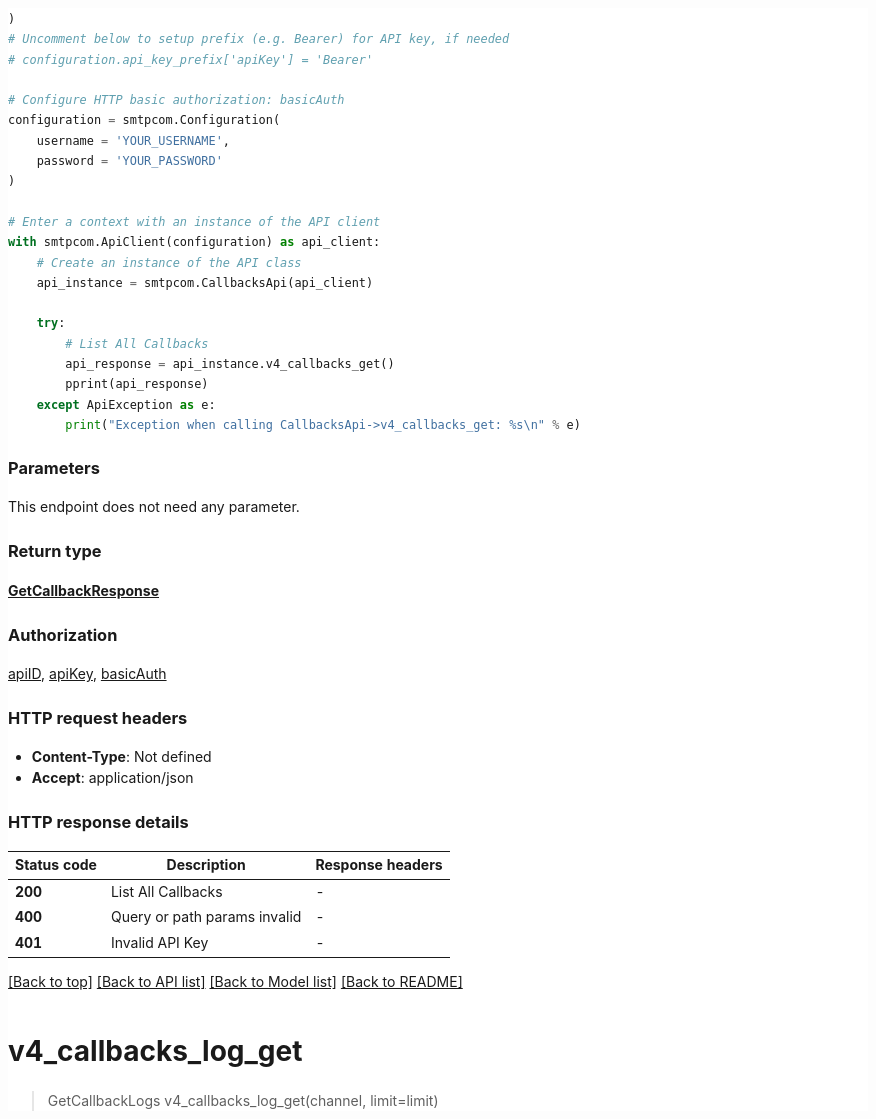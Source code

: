```python
)
# Uncomment below to setup prefix (e.g. Bearer) for API key, if needed
# configuration.api_key_prefix['apiKey'] = 'Bearer'

# Configure HTTP basic authorization: basicAuth
configuration = smtpcom.Configuration(
    username = 'YOUR_USERNAME',
    password = 'YOUR_PASSWORD'
)

# Enter a context with an instance of the API client
with smtpcom.ApiClient(configuration) as api_client:
    # Create an instance of the API class
    api_instance = smtpcom.CallbacksApi(api_client)
    
    try:
        # List All Callbacks
        api_response = api_instance.v4_callbacks_get()
        pprint(api_response)
    except ApiException as e:
        print("Exception when calling CallbacksApi->v4_callbacks_get: %s\n" % e)
```

### Parameters
This endpoint does not need any parameter.

### Return type

[**GetCallbackResponse**](GetCallbackResponse.md)

### Authorization

[apiID](../README.md#apiID), [apiKey](../README.md#apiKey), [basicAuth](../README.md#basicAuth)

### HTTP request headers

 - **Content-Type**: Not defined
 - **Accept**: application/json

### HTTP response details
| Status code | Description | Response headers |
|-------------|-------------|------------------|
**200** | List All Callbacks |  -  |
**400** | Query or path params invalid |  -  |
**401** | Invalid API Key |  -  |

[[Back to top]](#) [[Back to API list]](../README.md#documentation-for-api-endpoints) [[Back to Model list]](../README.md#documentation-for-models) [[Back to README]](../README.md)

# **v4_callbacks_log_get**
> GetCallbackLogs v4_callbacks_log_get(channel, limit=limit)
